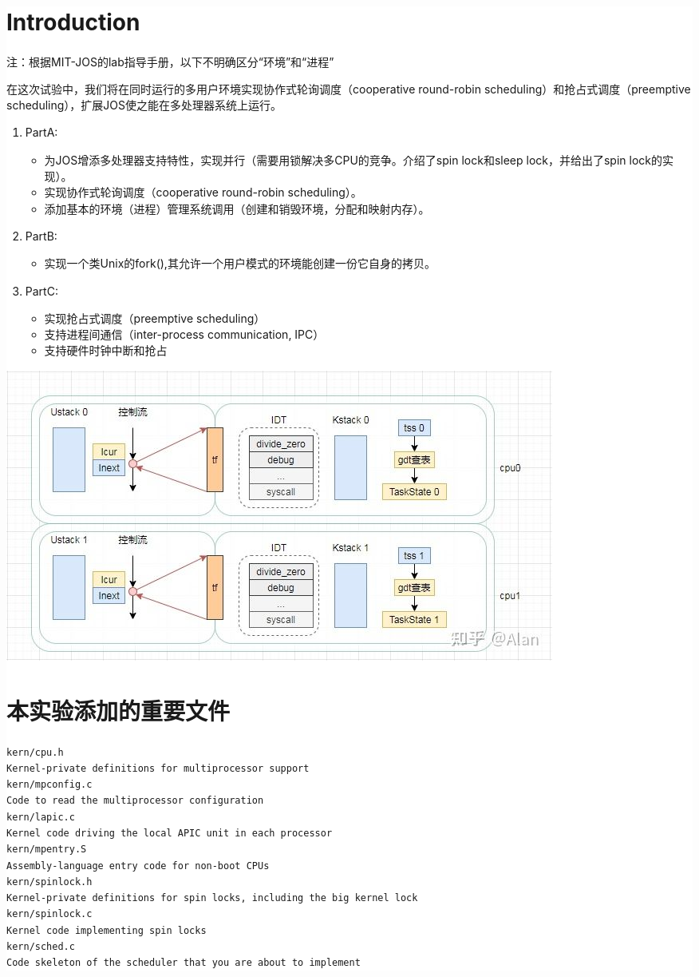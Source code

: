 # Introduction

注：根据MIT-JOS的lab指导手册，以下不明确区分“环境”和“进程”

在这次试验中，我们将在同时运行的多用户环境实现协作式轮询调度（cooperative round-robin scheduling）和抢占式调度（preemptive scheduling），扩展JOS使之能在多处理器系统上运行。 

1. PartA:
   * 为JOS增添多处理器支持特性，实现并行（需要用锁解决多CPU的竞争。介绍了spin lock和sleep lock，并给出了spin lock的实现）。
   * 实现协作式轮询调度（cooperative round-robin scheduling）。
   * 添加基本的环境（进程）管理系统调用（创建和销毁环境，分配和映射内存）。

2. PartB:
    * 实现一个类Unix的fork(),其允许一个用户模式的环境能创建一份它自身的拷贝。

3. PartC:
   * 实现抢占式调度（preemptive scheduling）
   * 支持进程间通信（inter-process communication, IPC）
   * 支持硬件时钟中断和抢占

![](1.jpg)

# 本实验添加的重要文件

    kern/cpu.h	
    Kernel-private definitions for multiprocessor support
    kern/mpconfig.c	
    Code to read the multiprocessor configuration
    kern/lapic.c	
    Kernel code driving the local APIC unit in each processor
    kern/mpentry.S	
    Assembly-language entry code for non-boot CPUs
    kern/spinlock.h	
    Kernel-private definitions for spin locks, including the big kernel lock
    kern/spinlock.c	
    Kernel code implementing spin locks
    kern/sched.c	
    Code skeleton of the scheduler that you are about to implement
